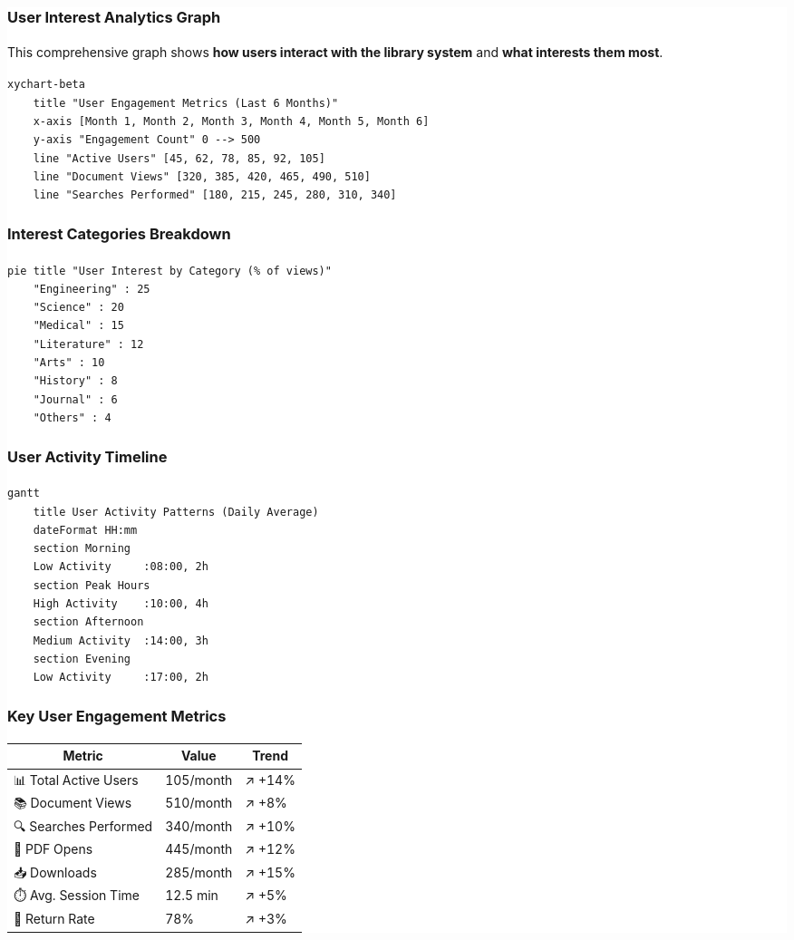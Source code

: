 ### User Interest Analytics Graph

This comprehensive graph shows **how users interact with the library system** and **what interests them most**.

```mermaid
xychart-beta
    title "User Engagement Metrics (Last 6 Months)"
    x-axis [Month 1, Month 2, Month 3, Month 4, Month 5, Month 6]
    y-axis "Engagement Count" 0 --> 500
    line "Active Users" [45, 62, 78, 85, 92, 105]
    line "Document Views" [320, 385, 420, 465, 490, 510]
    line "Searches Performed" [180, 215, 245, 280, 310, 340]
```

### Interest Categories Breakdown

```mermaid
pie title "User Interest by Category (% of views)"
    "Engineering" : 25
    "Science" : 20
    "Medical" : 15
    "Literature" : 12
    "Arts" : 10
    "History" : 8
    "Journal" : 6
    "Others" : 4
```

### User Activity Timeline

```mermaid
gantt
    title User Activity Patterns (Daily Average)
    dateFormat HH:mm
    section Morning
    Low Activity     :08:00, 2h
    section Peak Hours
    High Activity    :10:00, 4h
    section Afternoon
    Medium Activity  :14:00, 3h
    section Evening
    Low Activity     :17:00, 2h
```

### Key User Engagement Metrics

| Metric | Value | Trend |
|--------|-------|-------|
| 📊 Total Active Users | 105/month | ↗️ +14% |
| 📚 Document Views | 510/month | ↗️ +8% |
| 🔍 Searches Performed | 340/month | ↗️ +10% |
| 📄 PDF Opens | 445/month | ↗️ +12% |
| 📥 Downloads | 285/month | ↗️ +15% |
| ⏱️ Avg. Session Time | 12.5 min | ↗️ +5% |
| 🔄 Return Rate | 78% | ↗️ +3% |
